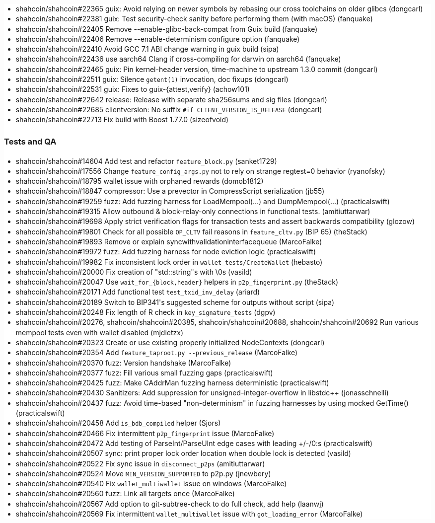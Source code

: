- shahcoin/shahcoin#22365 guix: Avoid relying on newer symbols by rebasing our cross toolchains on older glibcs (dongcarl)
- shahcoin/shahcoin#22381 guix: Test security-check sanity before performing them (with macOS) (fanquake)
- shahcoin/shahcoin#22405 Remove --enable-glibc-back-compat from Guix build (fanquake)
- shahcoin/shahcoin#22406 Remove --enable-determinism configure option (fanquake)
- shahcoin/shahcoin#22410 Avoid GCC 7.1 ABI change warning in guix build (sipa)
- shahcoin/shahcoin#22436 use aarch64 Clang if cross-compiling for darwin on aarch64 (fanquake)
- shahcoin/shahcoin#22465 guix: Pin kernel-header version, time-machine to upstream 1.3.0 commit (dongcarl)
- shahcoin/shahcoin#22511 guix: Silence `getent(1)` invocation, doc fixups (dongcarl)
- shahcoin/shahcoin#22531 guix: Fixes to guix-{attest,verify} (achow101)
- shahcoin/shahcoin#22642 release: Release with separate sha256sums and sig files (dongcarl)
- shahcoin/shahcoin#22685 clientversion: No suffix `#if CLIENT_VERSION_IS_RELEASE` (dongcarl)
- shahcoin/shahcoin#22713 Fix build with Boost 1.77.0 (sizeofvoid)

### Tests and QA
- shahcoin/shahcoin#14604 Add test and refactor `feature_block.py` (sanket1729)
- shahcoin/shahcoin#17556 Change `feature_config_args.py` not to rely on strange regtest=0 behavior (ryanofsky)
- shahcoin/shahcoin#18795 wallet issue with orphaned rewards (domob1812)
- shahcoin/shahcoin#18847 compressor: Use a prevector in CompressScript serialization (jb55)
- shahcoin/shahcoin#19259 fuzz: Add fuzzing harness for LoadMempool(…) and DumpMempool(…) (practicalswift)
- shahcoin/shahcoin#19315 Allow outbound & block-relay-only connections in functional tests. (amitiuttarwar)
- shahcoin/shahcoin#19698 Apply strict verification flags for transaction tests and assert backwards compatibility (glozow)
- shahcoin/shahcoin#19801 Check for all possible `OP_CLTV` fail reasons in `feature_cltv.py` (BIP 65) (theStack)
- shahcoin/shahcoin#19893 Remove or explain syncwithvalidationinterfacequeue (MarcoFalke)
- shahcoin/shahcoin#19972 fuzz: Add fuzzing harness for node eviction logic (practicalswift)
- shahcoin/shahcoin#19982 Fix inconsistent lock order in `wallet_tests/CreateWallet` (hebasto)
- shahcoin/shahcoin#20000 Fix creation of "std::string"s with \0s (vasild)
- shahcoin/shahcoin#20047 Use `wait_for_{block,header}` helpers in `p2p_fingerprint.py` (theStack)
- shahcoin/shahcoin#20171 Add functional test `test_txid_inv_delay` (ariard)
- shahcoin/shahcoin#20189 Switch to BIP341's suggested scheme for outputs without script (sipa)
- shahcoin/shahcoin#20248 Fix length of R check in `key_signature_tests` (dgpv)
- shahcoin/shahcoin#20276, shahcoin/shahcoin#20385, shahcoin/shahcoin#20688, shahcoin/shahcoin#20692 Run various mempool tests even with wallet disabled (mjdietzx)
- shahcoin/shahcoin#20323 Create or use existing properly initialized NodeContexts (dongcarl)
- shahcoin/shahcoin#20354 Add `feature_taproot.py --previous_release` (MarcoFalke)
- shahcoin/shahcoin#20370 fuzz: Version handshake (MarcoFalke)
- shahcoin/shahcoin#20377 fuzz: Fill various small fuzzing gaps (practicalswift)
- shahcoin/shahcoin#20425 fuzz: Make CAddrMan fuzzing harness deterministic (practicalswift)
- shahcoin/shahcoin#20430 Sanitizers: Add suppression for unsigned-integer-overflow in libstdc++ (jonasschnelli)
- shahcoin/shahcoin#20437 fuzz: Avoid time-based "non-determinism" in fuzzing harnesses by using mocked GetTime() (practicalswift)
- shahcoin/shahcoin#20458 Add `is_bdb_compiled` helper (Sjors)
- shahcoin/shahcoin#20466 Fix intermittent `p2p_fingerprint` issue (MarcoFalke)
- shahcoin/shahcoin#20472 Add testing of ParseInt/ParseUInt edge cases with leading +/-/0:s (practicalswift)
- shahcoin/shahcoin#20507 sync: print proper lock order location when double lock is detected (vasild)
- shahcoin/shahcoin#20522 Fix sync issue in `disconnect_p2ps` (amitiuttarwar)
- shahcoin/shahcoin#20524 Move `MIN_VERSION_SUPPORTED` to p2p.py (jnewbery)
- shahcoin/shahcoin#20540 Fix `wallet_multiwallet` issue on windows (MarcoFalke)
- shahcoin/shahcoin#20560 fuzz: Link all targets once (MarcoFalke)
- shahcoin/shahcoin#20567 Add option to git-subtree-check to do full check, add help (laanwj)
- shahcoin/shahcoin#20569 Fix intermittent `wallet_multiwallet` issue with `got_loading_error` (MarcoFalke)